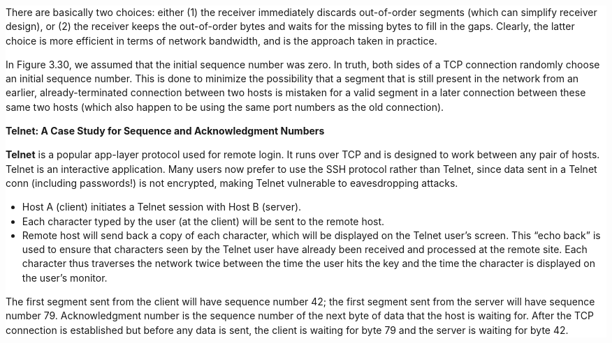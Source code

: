 There are basically two choices: either (1) the receiver immediately discards out-of-order segments (which can simplify receiver design), or (2) the receiver keeps the out-of-order bytes and waits for the missing bytes to fill in the gaps. Clearly, the latter choice is more efficient in terms of network bandwidth, and is the approach taken in practice.

In Figure 3.30, we assumed that the initial sequence number was zero. In truth, both sides of a TCP connection randomly choose an initial sequence number. This is done to minimize the possibility that a segment that is still present in the network from an earlier, already-terminated connection between two hosts is mistaken for a valid segment in a later connection between these same two hosts (which also happen to be using the same port numbers as the old connection). 

**Telnet: A Case Study for Sequence and Acknowledgment Numbers**

**Telnet** is a popular app-layer protocol used for remote login. It runs over TCP and is designed to work between any pair of hosts. Telnet is an interactive application. Many users now prefer to use the SSH protocol rather than Telnet, since data sent in a Telnet conn (including passwords!) is not encrypted, making Telnet vulnerable to eavesdropping attacks.

- Host A (client) initiates a Telnet session with Host B (server).  
- Each character typed by the user (at the client) will be sent to the remote host.
- Remote host will send back a copy of each character, which will be displayed on the Telnet user’s screen. This “echo back” is used to ensure that characters seen by the Telnet user have already been received and processed at the remote site. Each character thus traverses the network twice between the time the user hits the key and the time the character is displayed on the user’s monitor.

The first segment sent from the client will have sequence number 42; the first segment sent from the server will have sequence number 79. Acknowledgment number is the sequence number of the next byte of data that the host is waiting for. After the TCP connection is established but before any data is sent, the client is waiting for byte 79 and the server is waiting for byte 42.
